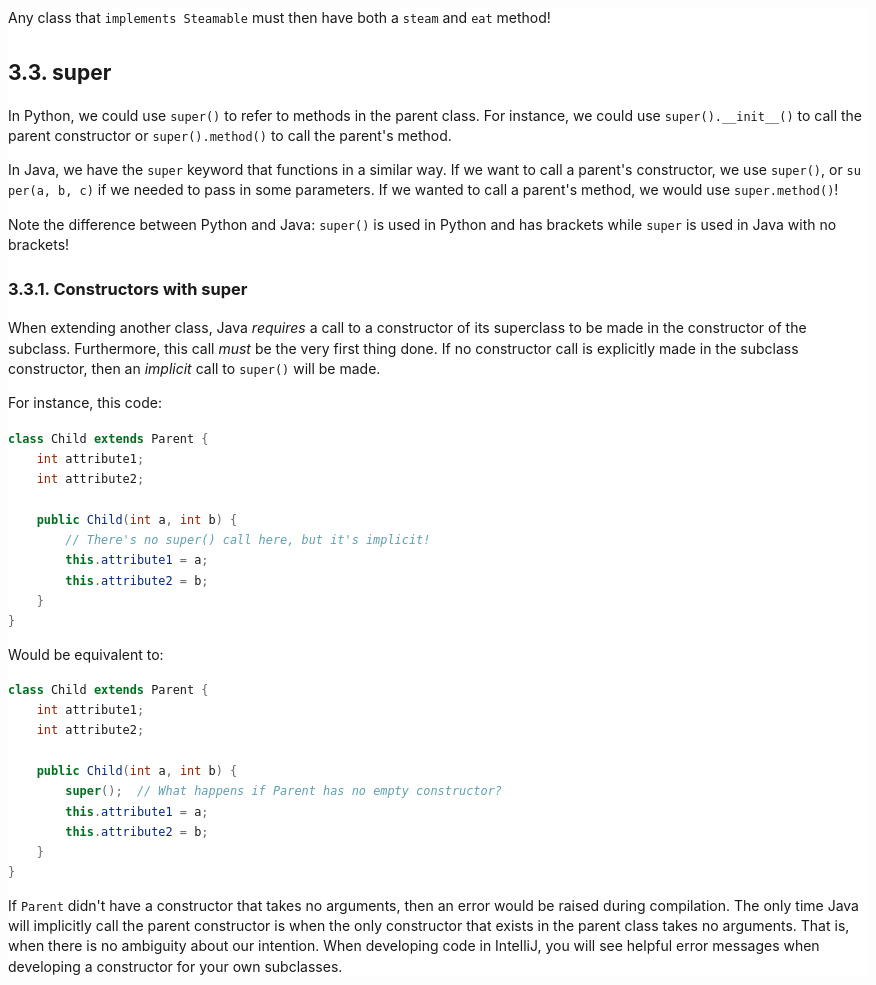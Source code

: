 Any class that `implements Steamable` must then have both a `steam` and `eat` method!


## 3.3. super
In Python, we could use `super()` to refer to methods in the parent class.
For instance, we could use `super().__init__()` to call the parent constructor
or `super().method()` to call the parent's method.

In Java, we have the `super` keyword that functions in a similar way.
If we want to call a parent's constructor, we use `super()`, or `super(a, b, c)`
if we needed to pass in some parameters. If we wanted to call a parent's method,
we would use `super.method()`!

Note the difference between Python and Java: `super()` is used in Python and has
brackets while `super` is used in Java with no brackets!

### 3.3.1. Constructors with super
When extending another class, Java *requires* a call to a constructor of its
superclass to be made in the constructor of the subclass. Furthermore, this call
*must* be the very first thing done. If no constructor call is explicitly made
in the subclass constructor, then an *implicit* call to `super()` will be made.

For instance, this code:

```java
class Child extends Parent {
    int attribute1;
    int attribute2;

    public Child(int a, int b) {
        // There's no super() call here, but it's implicit!
        this.attribute1 = a;
        this.attribute2 = b;
    }
}
```

Would be equivalent to:

```java
class Child extends Parent {
    int attribute1;
    int attribute2;

    public Child(int a, int b) {
        super();  // What happens if Parent has no empty constructor?
        this.attribute1 = a;
        this.attribute2 = b;
    }
}
```

If `Parent` didn't have a constructor that takes no arguments,
then an error would be raised during compilation. The only time
Java will implicitly call the parent constructor is when the only constructor
that exists in the parent class takes no arguments. That is, when there is
no ambiguity about our intention. When developing code in IntelliJ, you will see
helpful error messages when developing a constructor for your own subclasses.
